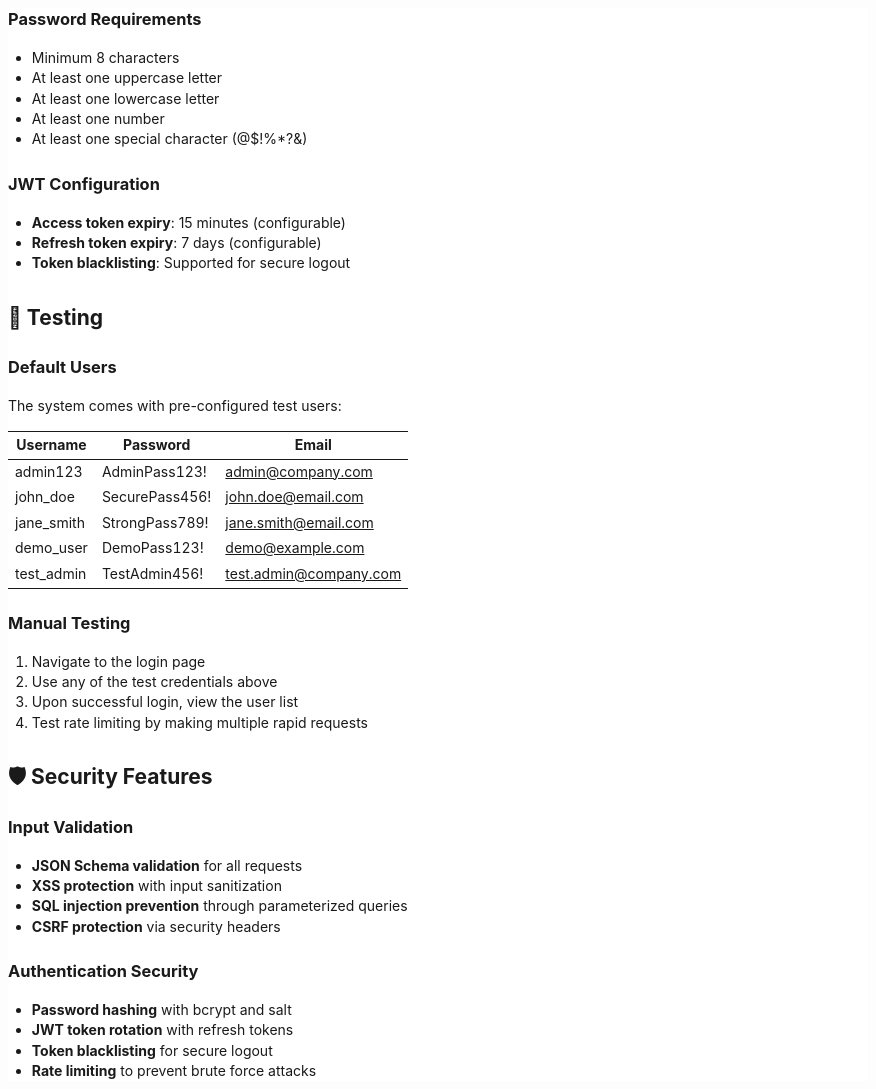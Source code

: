 ### Password Requirements
- Minimum 8 characters
- At least one uppercase letter
- At least one lowercase letter
- At least one number
- At least one special character (@$!%*?&)

### JWT Configuration
- **Access token expiry**: 15 minutes (configurable)
- **Refresh token expiry**: 7 days (configurable)
- **Token blacklisting**: Supported for secure logout

## 🧪 Testing

### Default Users
The system comes with pre-configured test users:

| Username | Password | Email |
|----------|----------|-------|
| admin123 | AdminPass123! | admin@company.com |
| john_doe | SecurePass456! | john.doe@email.com |
| jane_smith | StrongPass789! | jane.smith@email.com |
| demo_user | DemoPass123! | demo@example.com |
| test_admin | TestAdmin456! | test.admin@company.com |

### Manual Testing
1. Navigate to the login page
2. Use any of the test credentials above
3. Upon successful login, view the user list
4. Test rate limiting by making multiple rapid requests

## 🛡️ Security Features

### Input Validation
- **JSON Schema validation** for all requests
- **XSS protection** with input sanitization
- **SQL injection prevention** through parameterized queries
- **CSRF protection** via security headers

### Authentication Security
- **Password hashing** with bcrypt and salt
- **JWT token rotation** with refresh tokens
- **Token blacklisting** for secure logout
- **Rate limiting** to prevent brute force attacks
